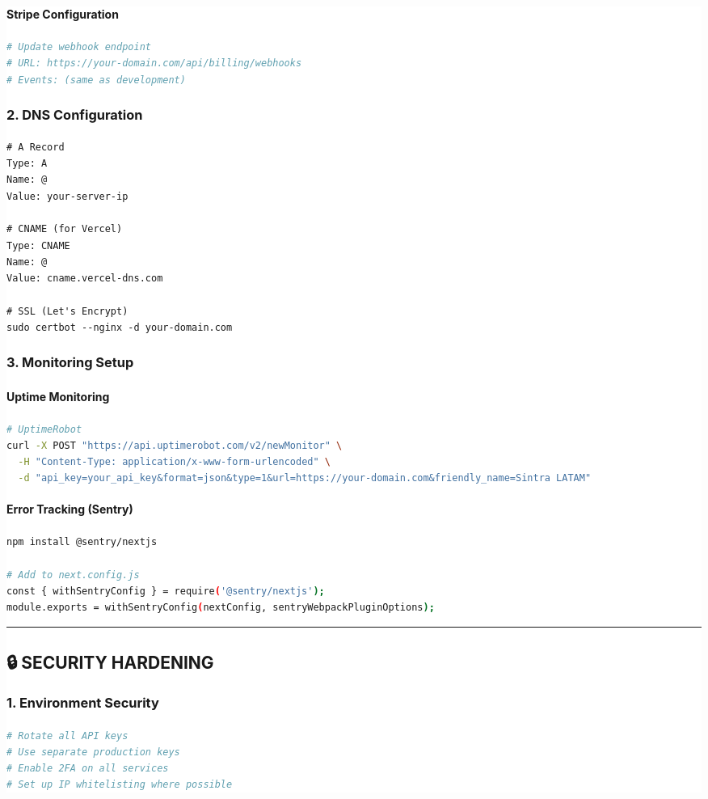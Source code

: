 #### **Stripe Configuration**
```bash
# Update webhook endpoint
# URL: https://your-domain.com/api/billing/webhooks
# Events: (same as development)
```

### **2. DNS Configuration**

```dns
# A Record
Type: A
Name: @
Value: your-server-ip

# CNAME (for Vercel)
Type: CNAME  
Name: @
Value: cname.vercel-dns.com

# SSL (Let's Encrypt)
sudo certbot --nginx -d your-domain.com
```

### **3. Monitoring Setup**

#### **Uptime Monitoring**
```bash
# UptimeRobot
curl -X POST "https://api.uptimerobot.com/v2/newMonitor" \
  -H "Content-Type: application/x-www-form-urlencoded" \
  -d "api_key=your_api_key&format=json&type=1&url=https://your-domain.com&friendly_name=Sintra LATAM"
```

#### **Error Tracking (Sentry)**
```bash
npm install @sentry/nextjs

# Add to next.config.js
const { withSentryConfig } = require('@sentry/nextjs');
module.exports = withSentryConfig(nextConfig, sentryWebpackPluginOptions);
```

---

## 🔒 **SECURITY HARDENING**

### **1. Environment Security**
```bash
# Rotate all API keys
# Use separate production keys
# Enable 2FA on all services
# Set up IP whitelisting where possible
```

